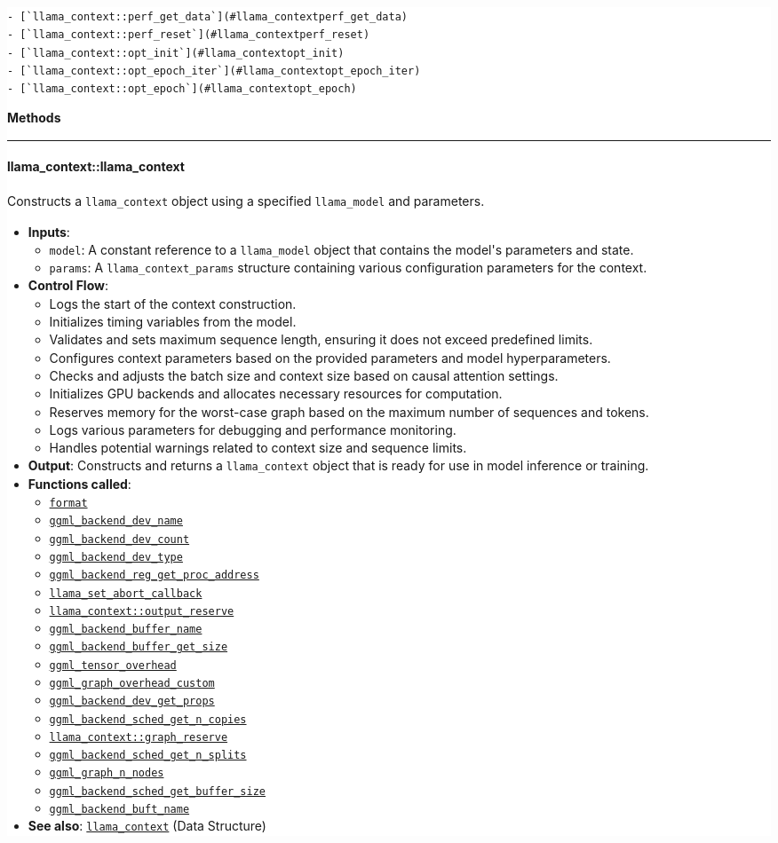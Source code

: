     - [`llama_context::perf_get_data`](#llama_contextperf_get_data)
    - [`llama_context::perf_reset`](#llama_contextperf_reset)
    - [`llama_context::opt_init`](#llama_contextopt_init)
    - [`llama_context::opt_epoch_iter`](#llama_contextopt_epoch_iter)
    - [`llama_context::opt_epoch`](#llama_contextopt_epoch)

**Methods**

---
#### llama\_context::llama\_context
Constructs a `llama_context` object using a specified `llama_model` and parameters.
- **Inputs**:
    - `model`: A constant reference to a `llama_model` object that contains the model's parameters and state.
    - `params`: A `llama_context_params` structure containing various configuration parameters for the context.
- **Control Flow**:
    - Logs the start of the context construction.
    - Initializes timing variables from the model.
    - Validates and sets maximum sequence length, ensuring it does not exceed predefined limits.
    - Configures context parameters based on the provided parameters and model hyperparameters.
    - Checks and adjusts the batch size and context size based on causal attention settings.
    - Initializes GPU backends and allocates necessary resources for computation.
    - Reserves memory for the worst-case graph based on the maximum number of sequences and tokens.
    - Logs various parameters for debugging and performance monitoring.
    - Handles potential warnings related to context size and sequence limits.
- **Output**: Constructs and returns a `llama_context` object that is ready for use in model inference or training.
- **Functions called**:
    - [`format`](llama-impl.cpp.driver.md#format)
    - [`ggml_backend_dev_name`](../ggml/src/ggml-backend.cpp.driver.md#ggml_backend_dev_name)
    - [`ggml_backend_dev_count`](../ggml/src/ggml-backend-reg.cpp.driver.md#ggml_backend_dev_count)
    - [`ggml_backend_dev_type`](../ggml/include/ggml-backend.h.driver.md#ggml_backend_dev_type)
    - [`ggml_backend_reg_get_proc_address`](../ggml/src/ggml-backend.cpp.driver.md#ggml_backend_reg_get_proc_address)
    - [`llama_set_abort_callback`](#llama_set_abort_callback)
    - [`llama_context::output_reserve`](#llama_contextoutput_reserve)
    - [`ggml_backend_buffer_name`](../ggml/src/ggml-backend.cpp.driver.md#ggml_backend_buffer_name)
    - [`ggml_backend_buffer_get_size`](../ggml/src/ggml-backend.cpp.driver.md#ggml_backend_buffer_get_size)
    - [`ggml_tensor_overhead`](../ggml/src/ggml.c.driver.md#ggml_tensor_overhead)
    - [`ggml_graph_overhead_custom`](../ggml/src/ggml.c.driver.md#ggml_graph_overhead_custom)
    - [`ggml_backend_dev_get_props`](../ggml/src/ggml-backend.cpp.driver.md#ggml_backend_dev_get_props)
    - [`ggml_backend_sched_get_n_copies`](../ggml/src/ggml-backend.cpp.driver.md#ggml_backend_sched_get_n_copies)
    - [`llama_context::graph_reserve`](#llama_contextgraph_reserve)
    - [`ggml_backend_sched_get_n_splits`](../ggml/src/ggml-backend.cpp.driver.md#ggml_backend_sched_get_n_splits)
    - [`ggml_graph_n_nodes`](../ggml/src/ggml.c.driver.md#ggml_graph_n_nodes)
    - [`ggml_backend_sched_get_buffer_size`](../ggml/src/ggml-backend.cpp.driver.md#ggml_backend_sched_get_buffer_size)
    - [`ggml_backend_buft_name`](../ggml/src/ggml-backend.cpp.driver.md#ggml_backend_buft_name)
- **See also**: [`llama_context`](llama-context.h.driver.md#llama_context)  (Data Structure)
